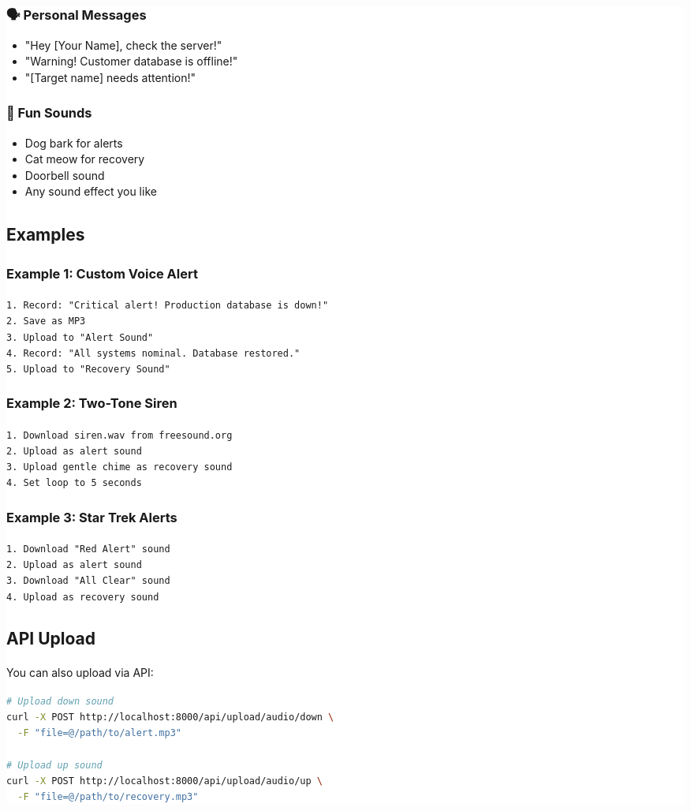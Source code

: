### 🗣️ Personal Messages
- "Hey [Your Name], check the server!"
- "Warning! Customer database is offline!"
- "[Target name] needs attention!"

### 🐶 Fun Sounds
- Dog bark for alerts
- Cat meow for recovery
- Doorbell sound
- Any sound effect you like

## Examples

### Example 1: Custom Voice Alert
```
1. Record: "Critical alert! Production database is down!"
2. Save as MP3
3. Upload to "Alert Sound"
4. Record: "All systems nominal. Database restored."
5. Upload to "Recovery Sound"
```

### Example 2: Two-Tone Siren
```
1. Download siren.wav from freesound.org
2. Upload as alert sound
3. Upload gentle chime as recovery sound
4. Set loop to 5 seconds
```

### Example 3: Star Trek Alerts
```
1. Download "Red Alert" sound
2. Upload as alert sound
3. Download "All Clear" sound
4. Upload as recovery sound
```

## API Upload

You can also upload via API:

```bash
# Upload down sound
curl -X POST http://localhost:8000/api/upload/audio/down \
  -F "file=@/path/to/alert.mp3"

# Upload up sound
curl -X POST http://localhost:8000/api/upload/audio/up \
  -F "file=@/path/to/recovery.mp3"
```
